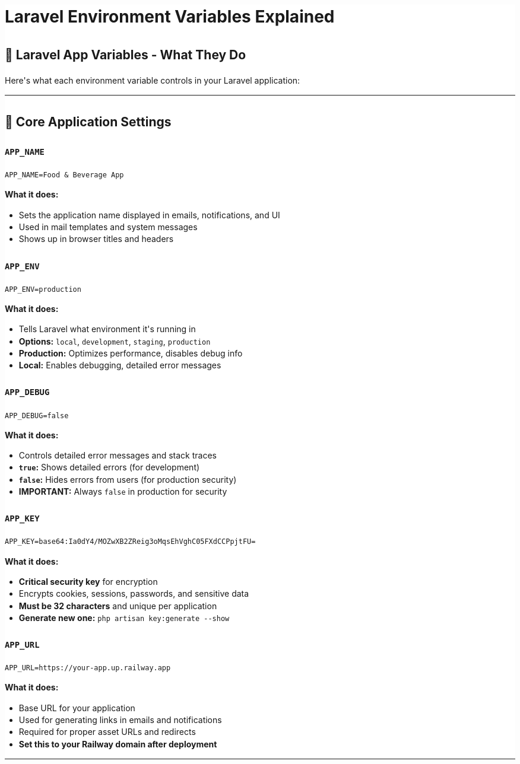 # Laravel Environment Variables Explained

## 🔧 **Laravel App Variables - What They Do**

Here's what each environment variable controls in your Laravel application:

---

## 🚀 **Core Application Settings**

### **`APP_NAME`**
```env
APP_NAME=Food & Beverage App
```
**What it does:** 
- Sets the application name displayed in emails, notifications, and UI
- Used in mail templates and system messages
- Shows up in browser titles and headers

### **`APP_ENV`**
```env
APP_ENV=production
```
**What it does:**
- Tells Laravel what environment it's running in
- **Options:** `local`, `development`, `staging`, `production`
- **Production:** Optimizes performance, disables debug info
- **Local:** Enables debugging, detailed error messages

### **`APP_DEBUG`**
```env
APP_DEBUG=false
```
**What it does:**
- Controls detailed error messages and stack traces
- **`true`:** Shows detailed errors (for development)
- **`false`:** Hides errors from users (for production security)
- **IMPORTANT:** Always `false` in production for security

### **`APP_KEY`**
```env
APP_KEY=base64:Ia0dY4/MOZwXB2ZReig3oMqsEhVghC05FXdCCPpjtFU=
```
**What it does:**
- **Critical security key** for encryption
- Encrypts cookies, sessions, passwords, and sensitive data
- **Must be 32 characters** and unique per application
- **Generate new one:** `php artisan key:generate --show`

### **`APP_URL`**
```env
APP_URL=https://your-app.up.railway.app
```
**What it does:**
- Base URL for your application
- Used for generating links in emails and notifications
- Required for proper asset URLs and redirects
- **Set this to your Railway domain after deployment**

---